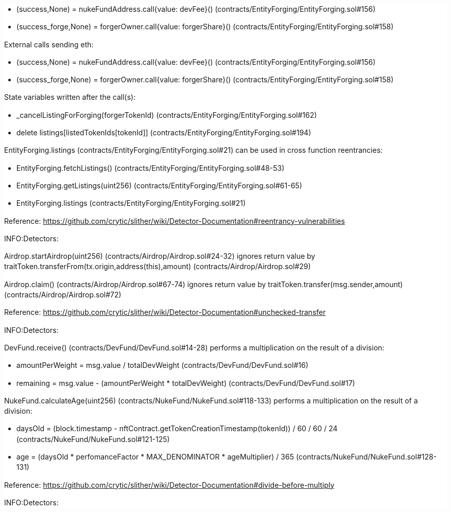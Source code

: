- (success,None) = nukeFundAddress.call{value: devFee}() (contracts/EntityForging/EntityForging.sol#156)

- (success_forge,None) = forgerOwner.call{value: forgerShare}() (contracts/EntityForging/EntityForging.sol#158)

External calls sending eth:

- (success,None) = nukeFundAddress.call{value: devFee}() (contracts/EntityForging/EntityForging.sol#156)

- (success_forge,None) = forgerOwner.call{value: forgerShare}() (contracts/EntityForging/EntityForging.sol#158)

State variables written after the call(s):

- _cancelListingForForging(forgerTokenId) (contracts/EntityForging/EntityForging.sol#162)

- delete listings[listedTokenIds[tokenId]] (contracts/EntityForging/EntityForging.sol#194)

EntityForging.listings (contracts/EntityForging/EntityForging.sol#21) can be used in cross function reentrancies:

- EntityForging.fetchListings() (contracts/EntityForging/EntityForging.sol#48-53)

- EntityForging.getListings(uint256) (contracts/EntityForging/EntityForging.sol#61-65)

- EntityForging.listings (contracts/EntityForging/EntityForging.sol#21)

Reference: https://github.com/crytic/slither/wiki/Detector-Documentation#reentrancy-vulnerabilities

INFO:Detectors:

Airdrop.startAirdrop(uint256) (contracts/Airdrop/Airdrop.sol#24-32) ignores return value by traitToken.transferFrom(tx.origin,address(this),amount) (contracts/Airdrop/Airdrop.sol#29)

Airdrop.claim() (contracts/Airdrop/Airdrop.sol#67-74) ignores return value by traitToken.transfer(msg.sender,amount) (contracts/Airdrop/Airdrop.sol#72)

Reference: https://github.com/crytic/slither/wiki/Detector-Documentation#unchecked-transfer

INFO:Detectors:

DevFund.receive() (contracts/DevFund/DevFund.sol#14-28) performs a multiplication on the result of a division:

- amountPerWeight = msg.value / totalDevWeight (contracts/DevFund/DevFund.sol#16)

- remaining = msg.value - (amountPerWeight * totalDevWeight) (contracts/DevFund/DevFund.sol#17)

NukeFund.calculateAge(uint256) (contracts/NukeFund/NukeFund.sol#118-133) performs a multiplication on the result of a division:

- daysOld = (block.timestamp - nftContract.getTokenCreationTimestamp(tokenId)) / 60 / 60 / 24 (contracts/NukeFund/NukeFund.sol#121-125)

- age = (daysOld * perfomanceFactor * MAX_DENOMINATOR * ageMultiplier) / 365 (contracts/NukeFund/NukeFund.sol#128-131)

Reference: https://github.com/crytic/slither/wiki/Detector-Documentation#divide-before-multiply

INFO:Detectors:
